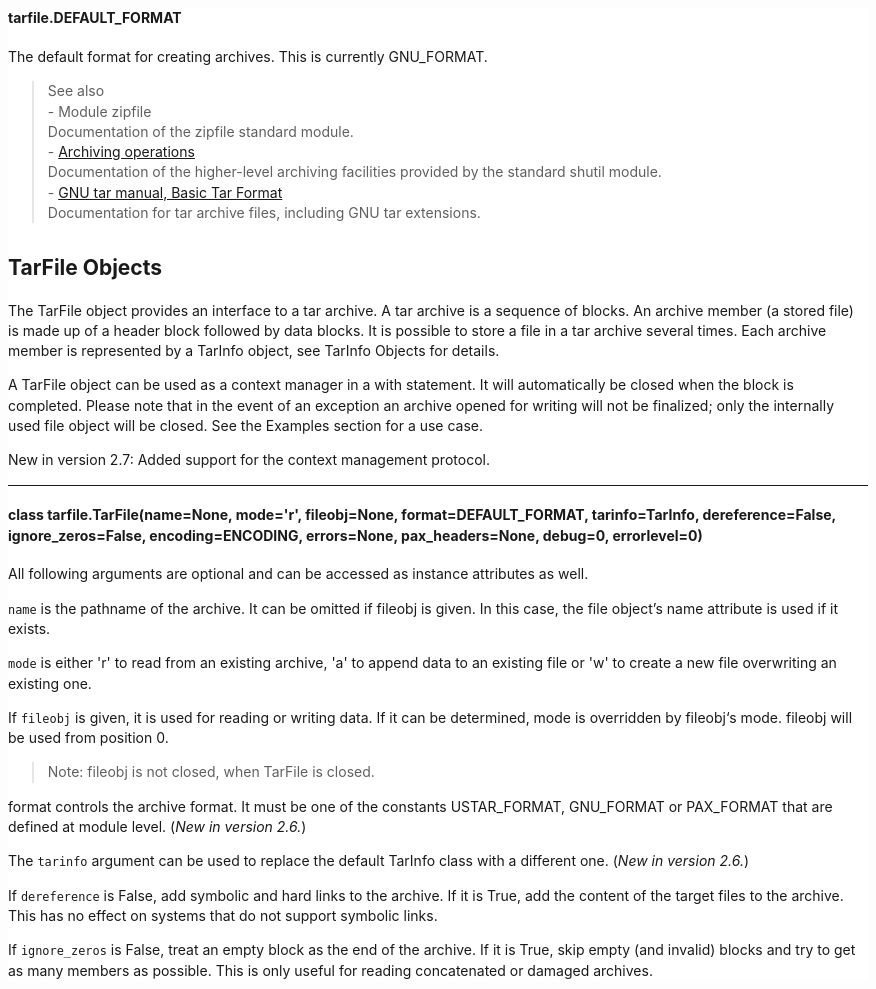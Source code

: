 #### tarfile.DEFAULT_FORMAT
The default format for creating archives. This is currently GNU_FORMAT.

> See also   
	- Module zipfile  
	Documentation of the zipfile standard module.  
	- [Archiving operations](https://docs.python.org/2/library/shutil.html#archiving-operations)  
	Documentation of the higher-level archiving facilities provided by the standard shutil module.  
	- [GNU tar manual, Basic Tar Format](http://www.gnu.org/software/tar/manual/html_node/Standard.html)  
	Documentation for tar archive files, including GNU tar extensions.

## TarFile Objects
The TarFile object provides an interface to a tar archive. A tar archive is a sequence of blocks. An archive member (a stored file) is made up of a header block followed by data blocks. It is possible to store a file in a tar archive several times. Each archive member is represented by a TarInfo object, see TarInfo Objects for details.

A TarFile object can be used as a context manager in a with statement. It will automatically be closed when the block is completed. Please note that in the event of an exception an archive opened for writing will not be finalized; only the internally used file object will be closed. See the Examples section for a use case.

New in version 2.7: Added support for the context management protocol.

-------

#### class tarfile.TarFile(name=None, mode='r', fileobj=None, format=DEFAULT\_FORMAT, tarinfo=TarInfo, dereference=False, ignore\_zeros=False, encoding=ENCODING, errors=None, pax_headers=None, debug=0, errorlevel=0)

All following arguments are optional and can be accessed as instance attributes as well.

`name` is the pathname of the archive. It can be omitted if fileobj is given. In this case, the file object’s name attribute is used if it exists.

`mode` is either 'r' to read from an existing archive, 'a' to append data to an existing file or 'w' to create a new file overwriting an existing one.

If `fileobj` is given, it is used for reading or writing data. If it can be determined, mode is overridden by fileobj‘s mode. fileobj will be used from position 0.

> Note: fileobj is not closed, when TarFile is closed.

format controls the archive format. It must be one of the constants USTAR\_FORMAT, GNU\_FORMAT or PAX\_FORMAT that are defined at module level. (*New in version 2.6.*)

The `tarinfo` argument can be used to replace the default TarInfo class with a different one. (*New in version 2.6.*)

If `dereference` is False, add symbolic and hard links to the archive. If it is True, add the content of the target files to the archive. This has no effect on systems that do not support symbolic links.

If `ignore_zeros` is False, treat an empty block as the end of the archive. If it is True, skip empty (and invalid) blocks and try to get as many members as possible. This is only useful for reading concatenated or damaged archives.
